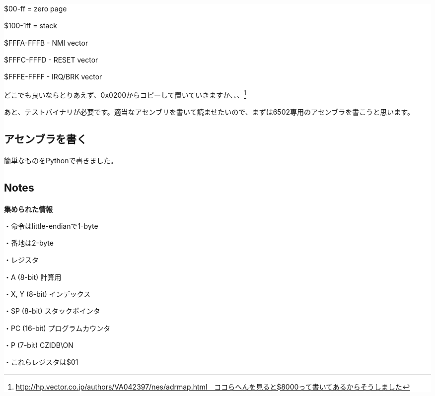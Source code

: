 $00-ff = zero page  

$100-1ff = stack  

$FFFA-FFFB - NMI vector  

$FFFC-FFFD - RESET vector  

$FFFE-FFFF - IRQ/BRK vector

どこでも良いならとりあえず、0x0200からコピーして置いていきますか、、、[^2]

あと、テストバイナリが必要です。適当なアセンブリを書いて読ませたいので、まずは6502専用のアセンブラを書こうと思います。



## アセンブラを書く

簡単なものをPythonで書きました。



## Notes

[^1]: 何を言っているかわからないと思います。例が早いと思います。例えば、オペコードが二進数で01101001だった場合は011'010'01で分割してa=011,b=010,c=01とするよ！っていうことです。
[^2]: http://hp.vector.co.jp/authors/VA042397/nes/adrmap.html　ココらへんを見ると$8000って書いてあるからそうしました



**集められた情報** 

・命令はlittle-endianで1-byte

・番地は2-byte

・レジスタ

・A  (8-bit) 計算用

・X, Y (8-bit) インデックス

・SP (8-bit) スタックポインタ

・PC (16-bit) プログラムカウンタ

・P (7-bit) CZIDB\ON

・これらレジスタは$01